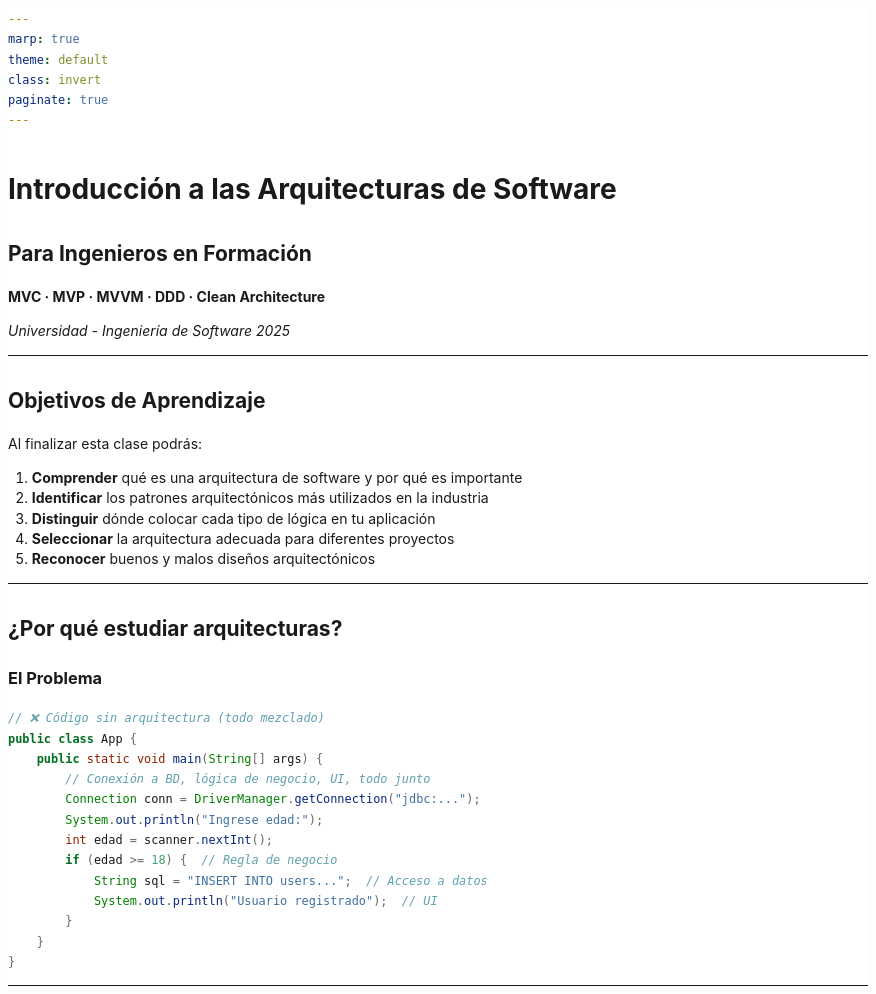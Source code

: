 ```yaml
---
marp: true
theme: default
class: invert
paginate: true
---
```


# Introducción a las Arquitecturas de Software

## Para Ingenieros en Formación

**MVC · MVP · MVVM · DDD · Clean Architecture**

*Universidad - Ingeniería de Software*
*2025*

---

## Objetivos de Aprendizaje

Al finalizar esta clase podrás:

1. **Comprender** qué es una arquitectura de software y por qué es importante
2. **Identificar** los patrones arquitectónicos más utilizados en la industria
3. **Distinguir** dónde colocar cada tipo de lógica en tu aplicación
4. **Seleccionar** la arquitectura adecuada para diferentes proyectos
5. **Reconocer** buenos y malos diseños arquitectónicos

---

##  ¿Por qué estudiar arquitecturas?

### El Problema

```java
// ❌ Código sin arquitectura (todo mezclado)
public class App {
    public static void main(String[] args) {
        // Conexión a BD, lógica de negocio, UI, todo junto
        Connection conn = DriverManager.getConnection("jdbc:...");
        System.out.println("Ingrese edad:");
        int edad = scanner.nextInt();
        if (edad >= 18) {  // Regla de negocio
            String sql = "INSERT INTO users...";  // Acceso a datos
            System.out.println("Usuario registrado");  // UI
        }
    }
}
```

---